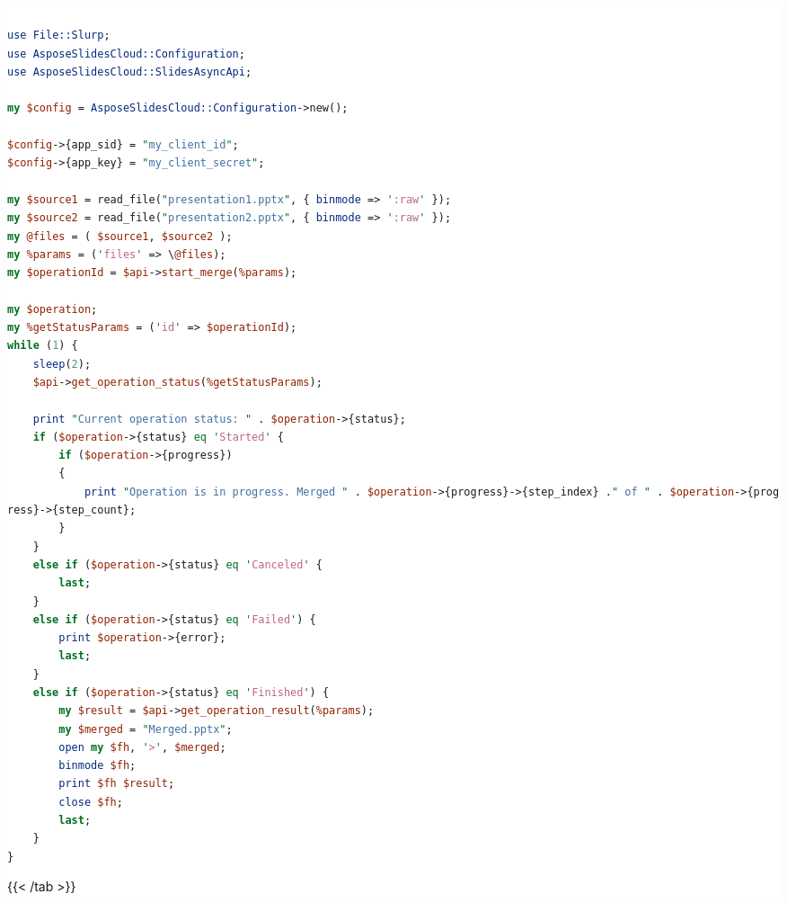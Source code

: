 ```perl

use File::Slurp;
use AsposeSlidesCloud::Configuration;
use AsposeSlidesCloud::SlidesAsyncApi;

my $config = AsposeSlidesCloud::Configuration->new();

$config->{app_sid} = "my_client_id";
$config->{app_key} = "my_client_secret";

my $source1 = read_file("presentation1.pptx", { binmode => ':raw' });
my $source2 = read_file("presentation2.pptx", { binmode => ':raw' });
my @files = ( $source1, $source2 );
my %params = ('files' => \@files);
my $operationId = $api->start_merge(%params);

my $operation;
my %getStatusParams = ('id' => $operationId);
while (1) {
    sleep(2);
    $api->get_operation_status(%getStatusParams);

    print "Current operation status: " . $operation->{status};
    if ($operation->{status} eq 'Started' {
        if ($operation->{progress})
        {
            print "Operation is in progress. Merged " . $operation->{progress}->{step_index} ." of " . $operation->{progress}->{step_count};
        }
    }
    else if ($operation->{status} eq 'Canceled' {
        last;
    }
    else if ($operation->{status} eq 'Failed') {
        print $operation->{error};
        last;
    }
    else if ($operation->{status} eq 'Finished') {
        my $result = $api->get_operation_result(%params);
        my $merged = "Merged.pptx";
        open my $fh, '>', $merged;
        binmode $fh;
        print $fh $result;
        close $fh;
        last;
    }
}

```

{{< /tab >}}
